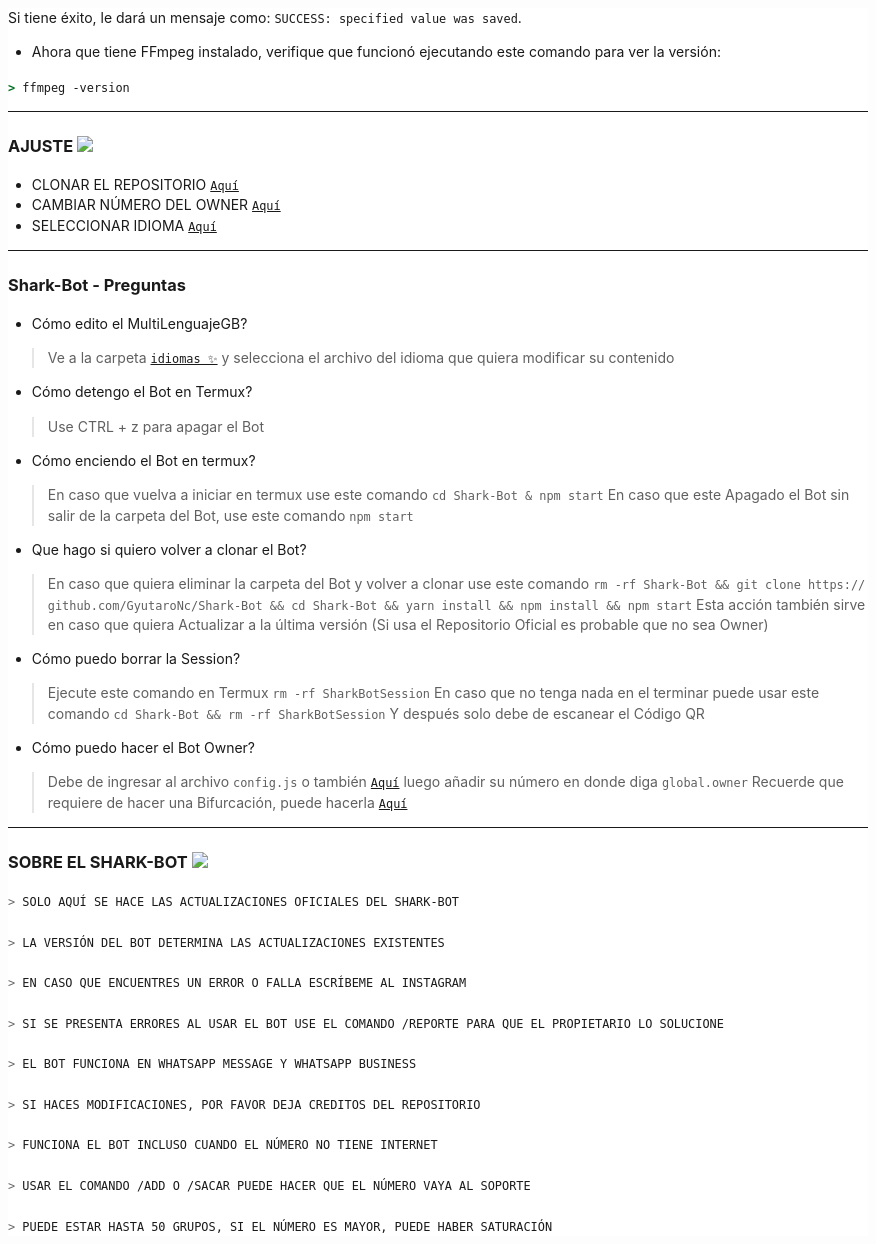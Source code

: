 Si tiene éxito, le dará un mensaje como: `SUCCESS: specified value was saved`.
* Ahora que tiene FFmpeg instalado, verifique que funcionó ejecutando este comando para ver la versión:
```cmd
> ffmpeg -version
```
----    
###  AJUSTE <img src="https://i.pinimg.com/originals/98/1b/e2/981be28d3ec7b85bfb797a5f9e6a01c2.png" height="32px">
- CLONAR EL REPOSITORIO [`Aquí`](https://github.com/GyutaroNc/Shark-Bot/fork)
- CAMBIAR NÚMERO DEL OWNER [`Aquí`](https://github.com/GyutaroNc/Shark-Bot/blob/master/config.js)
- SELECCIONAR IDIOMA [`Aquí`](https://github.com/GyutaroNc/Shark-Bot/blob/master/config.js) 
----  
### Shark-Bot - Preguntas

* Cómo edito el MultiLenguajeGB?
> Ve a la carpeta [`idiomas ✨`](https://github.com/GyutaroNc/Shark-Bot/tree/master/lib/idiomas) y selecciona el archivo del idioma que quiera modificar su contenido

* Cómo detengo el Bot en Termux?
> Use CTRL + z para apagar el Bot

* Cómo enciendo el Bot en termux?
> En caso que vuelva a iniciar en termux use este comando ```cd Shark-Bot & npm start```
En caso que este Apagado el Bot sin salir de la carpeta del Bot, use este comando ```npm start```

* Que hago si quiero volver a clonar el Bot?
> En caso que quiera eliminar la carpeta del Bot y volver a clonar use este comando ```rm -rf Shark-Bot && git clone https://github.com/GyutaroNc/Shark-Bot && cd Shark-Bot && yarn install && npm install && npm start``` Esta acción también sirve en caso que quiera Actualizar a la última versión (Si usa el Repositorio Oficial es probable que no sea Owner)

* Cómo puedo borrar la Session?
> Ejecute este comando en Termux ```rm -rf SharkBotSession```
En caso que no tenga nada en el terminar puede usar este comando ```cd Shark-Bot && rm -rf SharkBotSession``` Y después solo debe de escanear el Código QR

* Cómo puedo hacer el Bot Owner?
> Debe de ingresar al archivo `config.js` o también [`Aquí`](https://github.com/GyutaroNc/Shark-Bot/blob/master/config.js) luego añadir su número en donde diga `global.owner` Recuerde que requiere de hacer una Bifurcación, puede hacerla [`Aquí`](https://github.com/GyutaroNc/Shark-Bot/fork)
----
### SOBRE EL SHARK-BOT <img src="https://i.pinimg.com/originals/0e/c9/89/0ec989dde8b5fc0deef4e5b09292b605.gif" height="30px">
```bash
> SOLO AQUÍ SE HACE LAS ACTUALIZACIONES OFICIALES DEL SHARK-BOT

> LA VERSIÓN DEL BOT DETERMINA LAS ACTUALIZACIONES EXISTENTES 

> EN CASO QUE ENCUENTRES UN ERROR O FALLA ESCRÍBEME AL INSTAGRAM 

> SI SE PRESENTA ERRORES AL USAR EL BOT USE EL COMANDO /REPORTE PARA QUE EL PROPIETARIO LO SOLUCIONE

> EL BOT FUNCIONA EN WHATSAPP MESSAGE Y WHATSAPP BUSINESS 

> SI HACES MODIFICACIONES, POR FAVOR DEJA CREDITOS DEL REPOSITORIO

> FUNCIONA EL BOT INCLUSO CUANDO EL NÚMERO NO TIENE INTERNET

> USAR EL COMANDO /ADD O /SACAR PUEDE HACER QUE EL NÚMERO VAYA AL SOPORTE

> PUEDE ESTAR HASTA 50 GRUPOS, SI EL NÚMERO ES MAYOR, PUEDE HABER SATURACIÓN 
```